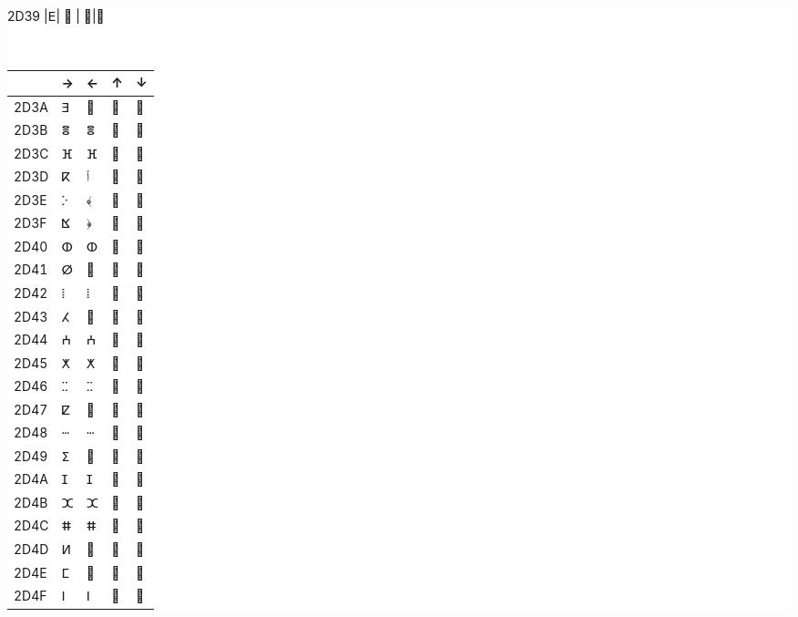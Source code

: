 2D39  |<span class='utn normal'>&#x2D39;</span>| <span class='utn normal'>&#xED3A;</span> | <span class='utn normal'>&#xF039;</span>|<span class='utn normal'>&#xF139;</span>

&#x00A0;

|  | <span class='normal'>&#x2192;</span>     | <span class='normal'>&#x2190;</span>      | <span class='normal'>&#x2191;</span>      | <span class='normal'>&#x2193;</span>    
:- | :--     | :--      | :--      | :--
2D3A  |<span class='utn normal'>&#x2D3A;</span>| <span class='utn normal'>&#xED39;</span> | <span class='utn normal'>&#xF03A;</span>|<span class='utn normal'>&#xF13A;</span>
2D3B  |<span class='utn normal'>&#x2D3B;</span>| <span class='utn normal'>&#x2D3B;</span> | <span class='utn normal'>&#xF03B;</span>|<span class='utn normal'>&#xF03B;</span>
2D3C  |<span class='utn normal'>&#x2D3C;</span>| <span class='utn normal'>&#x2D3C;</span> | <span class='utn normal'>&#xF03C;</span>|<span class='utn normal'>&#xF03C;</span>
2D3D  |<span class='utn normal'>&#x2D3D;</span>| <span class='utn normal'>&#xFD3D;</span> | <span class='utn normal'>&#xF03D;</span>|<span class='utn normal'>&#xF13D;</span>
2D3E  |<span class='utn normal'>&#x2D3E;</span>| <span class='utn normal'>&#xFD3E;</span> | <span class='utn normal'>&#xF03E;</span>|<span class='utn normal'>&#xF13E;</span>
2D3F  |<span class='utn normal'>&#x2D3F;</span>| <span class='utn normal'>&#xFD3F;</span> | <span class='utn normal'>&#xF03F;</span>|<span class='utn normal'>&#xF13F;</span>
2D40  |<span class='utn normal'>&#x2D40;</span>| <span class='utn normal'>&#x2D40;</span> | <span class='utn normal'>&#xF040;</span>|<span class='utn normal'>&#xF040;</span>
2D41  |<span class='utn normal'>&#x2D41;</span>| <span class='utn normal'>&#xFD41;</span> | <span class='utn normal'>&#xF041;</span>|<span class='utn normal'>&#xF041;</span>
2D42  |<span class='utn normal'>&#x2D42;</span>| <span class='utn normal'>&#x2D42;</span> | <span class='utn normal'>&#xF042;</span>|<span class='utn normal'>&#xF042;</span>
2D43  |<span class='utn normal'>&#x2D43;</span>| <span class='utn normal'>&#xFD43;</span> | <span class='utn normal'>&#xF043;</span>|<span class='utn normal'>&#xF143;</span>
2D44  |<span class='utn normal'>&#x2D44;</span>| <span class='utn normal'>&#x2D44;</span> | <span class='utn normal'>&#xF044;</span>|<span class='utn normal'>&#xF056;</span>
2D45  |<span class='utn normal'>&#x2D45;</span>| <span class='utn normal'>&#x2D45;</span> | <span class='utn normal'>&#xF045;</span>|<span class='utn normal'>&#xF145;</span>
2D46  |<span class='utn normal'>&#x2D46;</span>| <span class='utn normal'>&#x2D46;</span> | <span class='utn normal'>&#xF046;</span>|<span class='utn normal'>&#xF046;</span>
2D47  |<span class='utn normal'>&#x2D47;</span>| <span class='utn normal'>&#xFD47;</span> | <span class='utn normal'>&#xF047;</span>|<span class='utn normal'>&#xF147;</span>
2D48  |<span class='utn normal'>&#x2D48;</span>| <span class='utn normal'>&#x2D48;</span> | <span class='utn normal'>&#xF048;</span>|<span class='utn normal'>&#xF048;</span>
2D49  |<span class='utn normal'>&#x2D49;</span>| <span class='utn normal'>&#xFD49;</span> | <span class='utn normal'>&#xF049;</span>|<span class='utn normal'>&#xF149;</span>
2D4A  |<span class='utn normal'>&#x2D4A;</span>| <span class='utn normal'>&#x2D4A;</span> | <span class='utn normal'>&#xF04A;</span>|<span class='utn normal'>&#xF04A;</span>
2D4B  |<span class='utn normal'>&#x2D4B;</span>| <span class='utn normal'>&#x2D4B;</span> | <span class='utn normal'>&#xF04B;</span>|<span class='utn normal'>&#xF04B;</span>
2D4C  |<span class='utn normal'>&#x2D4C;</span>| <span class='utn normal'>&#x2D4C;</span> | <span class='utn normal'>&#xF04C;</span>|<span class='utn normal'>&#xF04C;</span>
2D4D  |<span class='utn normal'>&#x2D4D;</span>| <span class='utn normal'>&#xFD4D;</span> | <span class='utn normal'>&#xF04D;</span>|<span class='utn normal'>&#xF04D;</span>
2D4E  |<span class='utn normal'>&#x2D4E;</span>| <span class='utn normal'>&#xFD4E;</span> | <span class='utn normal'>&#xF04E;</span>|<span class='utn normal'>&#xF14E;</span>
2D4F  |<span class='utn normal'>&#x2D4F;</span>| <span class='utn normal'>&#x2D4F;</span> | <span class='utn normal'>&#xF04F;</span>|<span class='utn normal'>&#xF04F;</span>
